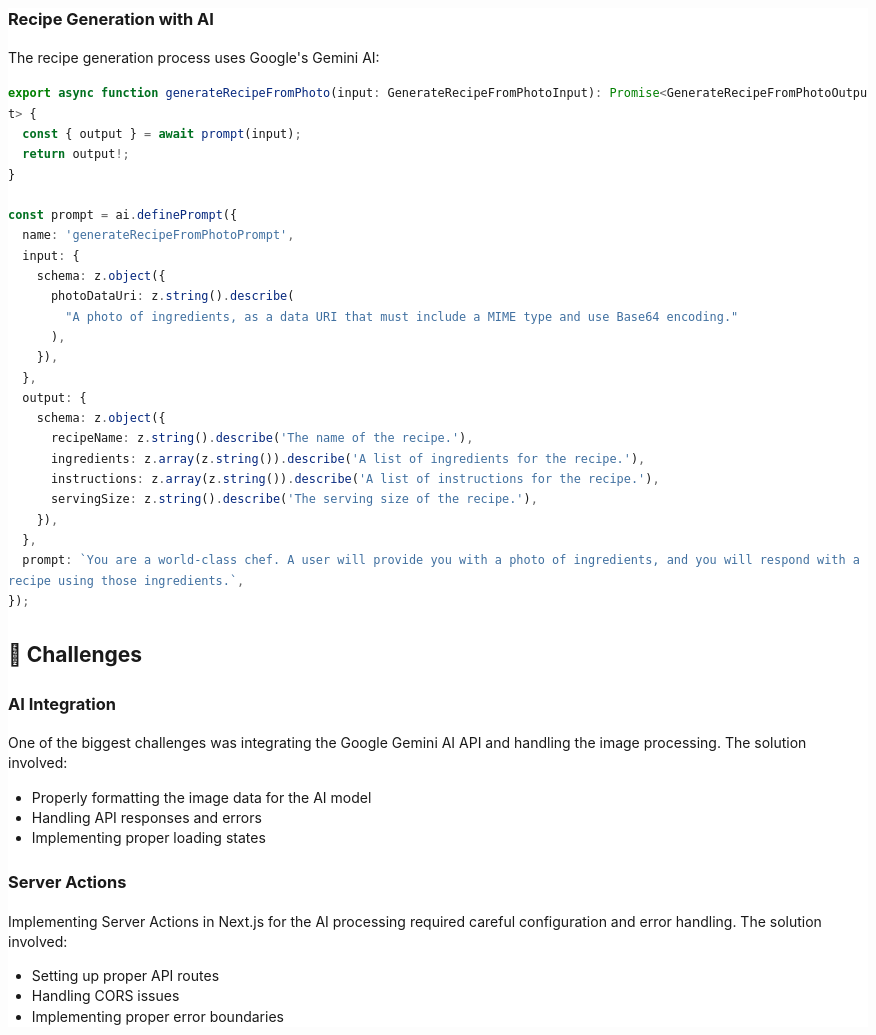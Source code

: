 ### Recipe Generation with AI

The recipe generation process uses Google's Gemini AI:

```typescript
export async function generateRecipeFromPhoto(input: GenerateRecipeFromPhotoInput): Promise<GenerateRecipeFromPhotoOutput> {
  const { output } = await prompt(input);
  return output!;
}

const prompt = ai.definePrompt({
  name: 'generateRecipeFromPhotoPrompt',
  input: {
    schema: z.object({
      photoDataUri: z.string().describe(
        "A photo of ingredients, as a data URI that must include a MIME type and use Base64 encoding."
      ),
    }),
  },
  output: {
    schema: z.object({
      recipeName: z.string().describe('The name of the recipe.'),
      ingredients: z.array(z.string()).describe('A list of ingredients for the recipe.'),
      instructions: z.array(z.string()).describe('A list of instructions for the recipe.'),
      servingSize: z.string().describe('The serving size of the recipe.'),
    }),
  },
  prompt: `You are a world-class chef. A user will provide you with a photo of ingredients, and you will respond with a recipe using those ingredients.`,
});
```

## 🧩 Challenges

### AI Integration

One of the biggest challenges was integrating the Google Gemini AI API and handling the image processing. The solution involved:
- Properly formatting the image data for the AI model
- Handling API responses and errors
- Implementing proper loading states

### Server Actions

Implementing Server Actions in Next.js for the AI processing required careful configuration and error handling. The solution involved:
- Setting up proper API routes
- Handling CORS issues
- Implementing proper error boundaries
